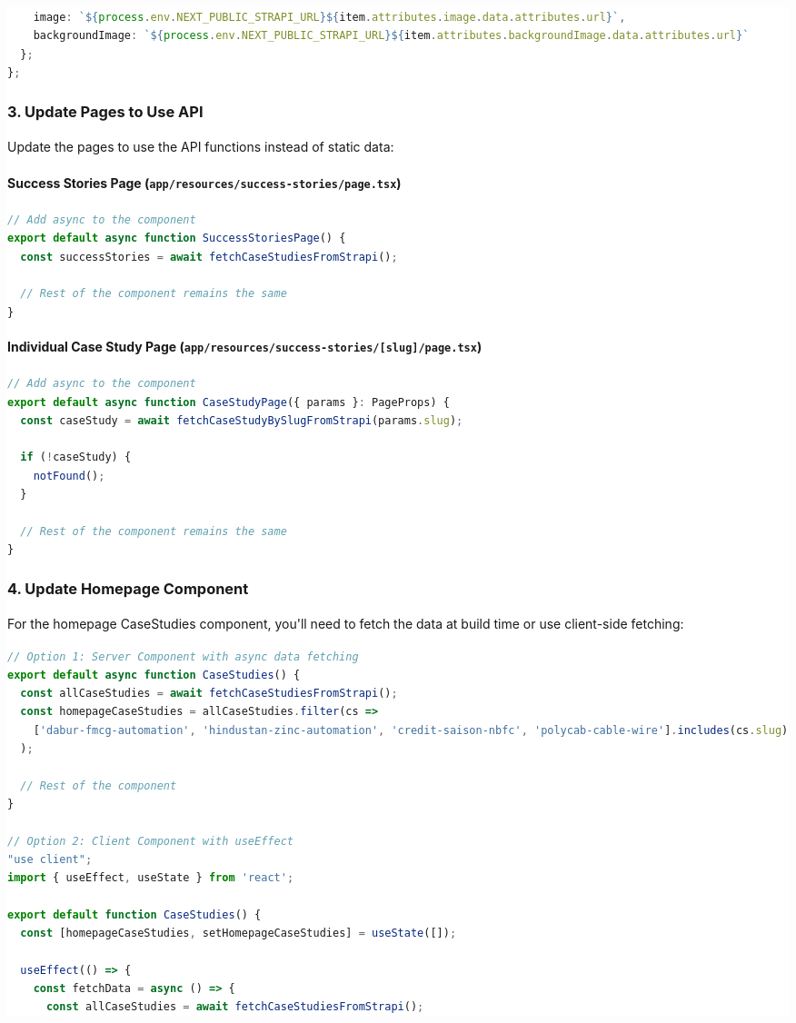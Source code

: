 ```typescript
    image: `${process.env.NEXT_PUBLIC_STRAPI_URL}${item.attributes.image.data.attributes.url}`,
    backgroundImage: `${process.env.NEXT_PUBLIC_STRAPI_URL}${item.attributes.backgroundImage.data.attributes.url}`
  };
};
```

### 3. Update Pages to Use API

Update the pages to use the API functions instead of static data:

#### Success Stories Page (`app/resources/success-stories/page.tsx`)

```typescript
// Add async to the component
export default async function SuccessStoriesPage() {
  const successStories = await fetchCaseStudiesFromStrapi();
  
  // Rest of the component remains the same
}
```

#### Individual Case Study Page (`app/resources/success-stories/[slug]/page.tsx`)

```typescript
// Add async to the component
export default async function CaseStudyPage({ params }: PageProps) {
  const caseStudy = await fetchCaseStudyBySlugFromStrapi(params.slug);
  
  if (!caseStudy) {
    notFound();
  }
  
  // Rest of the component remains the same
}
```

### 4. Update Homepage Component

For the homepage CaseStudies component, you'll need to fetch the data at build time or use client-side fetching:

```typescript
// Option 1: Server Component with async data fetching
export default async function CaseStudies() {
  const allCaseStudies = await fetchCaseStudiesFromStrapi();
  const homepageCaseStudies = allCaseStudies.filter(cs => 
    ['dabur-fmcg-automation', 'hindustan-zinc-automation', 'credit-saison-nbfc', 'polycab-cable-wire'].includes(cs.slug)
  );
  
  // Rest of the component
}

// Option 2: Client Component with useEffect
"use client";
import { useEffect, useState } from 'react';

export default function CaseStudies() {
  const [homepageCaseStudies, setHomepageCaseStudies] = useState([]);
  
  useEffect(() => {
    const fetchData = async () => {
      const allCaseStudies = await fetchCaseStudiesFromStrapi();
```